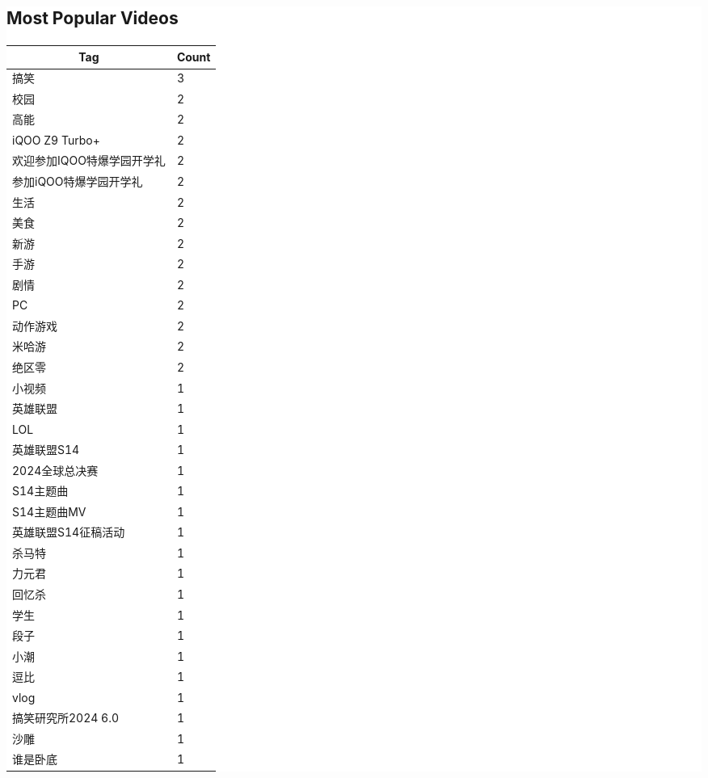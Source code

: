 
## Most Popular Videos
| Tag | Count |
| --- | --- |
| 搞笑 | 3 |
| 校园 | 2 |
| 高能 | 2 |
| iQOO Z9 Turbo+ | 2 |
| 欢迎参加IQOO特爆学园开学礼 | 2 |
| 参加iQOO特爆学园开学礼 | 2 |
| 生活 | 2 |
| 美食 | 2 |
| 新游 | 2 |
| 手游 | 2 |
| 剧情 | 2 |
| PC | 2 |
| 动作游戏 | 2 |
| 米哈游 | 2 |
| 绝区零 | 2 |
| 小视频 | 1 |
| 英雄联盟 | 1 |
| LOL | 1 |
| 英雄联盟S14 | 1 |
| 2024全球总决赛 | 1 |
| S14主题曲 | 1 |
| S14主题曲MV | 1 |
| 英雄联盟S14征稿活动 | 1 |
| 杀马特 | 1 |
| 力元君 | 1 |
| 回忆杀 | 1 |
| 学生 | 1 |
| 段子 | 1 |
| 小潮 | 1 |
| 逗比 | 1 |
| vlog | 1 |
| 搞笑研究所2024 6.0 | 1 |
| 沙雕 | 1 |
| 谁是卧底 | 1 |